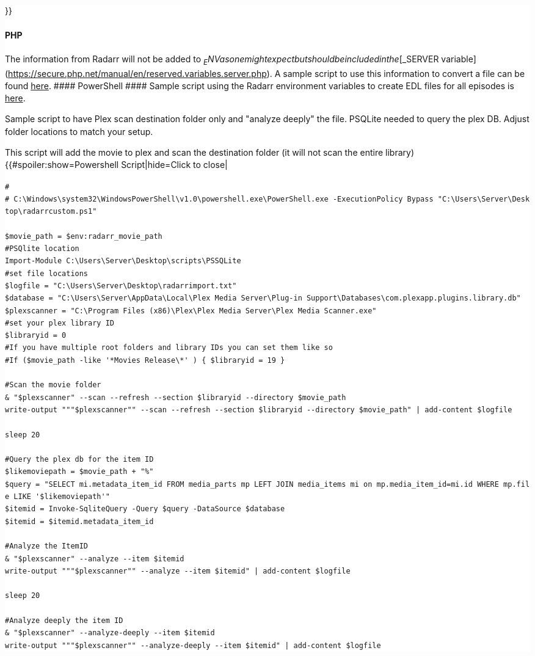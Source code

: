 }}

#### PHP

The information from Radarr will not be added to
$_ENV as one might expect but should be included in the [$\_SERVER
variable\](https://secure.php.net/manual/en/reserved.variables.server.php).
A sample script to use this information to convert a file can be found
[here](https://gist.github.com/karbowiak/7fb38d346e368edc9d1a). \#\#\#\#
PowerShell \#\#\#\# Sample script using the Radarr environment variables
to create EDL files for all episodes is
[here](https://gist.github.com/RedsGT/e1b5f28e7b5b81e1e45378151e73ba5c).

Sample script to have Plex scan destination folder only and "analyze
deeply" the file. PSQLite needed to query the plex DB. Adjust folder
locations to match your setup.

This script will add the movie to plex and scan the destination folder
(it will not scan the entire library) {{\#spoiler:show=Powershell
Script\|hide=Click to close\|

``` {.powershell}
# 
# C:\Windows\system32\WindowsPowerShell\v1.0\powershell.exe\PowerShell.exe -ExecutionPolicy Bypass "C:\Users\Server\Desktop\radarrcustom.ps1"

$movie_path = $env:radarr_movie_path
#PSQlite location
Import-Module C:\Users\Server\Desktop\scripts\PSSQLite
#set file locations
$logfile = "C:\Users\Server\Desktop\radarrimport.txt"
$database = "C:\Users\Server\AppData\Local\Plex Media Server\Plug-in Support\Databases\com.plexapp.plugins.library.db"
$plexscanner = "C:\Program Files (x86)\Plex\Plex Media Server\Plex Media Scanner.exe"
#set your plex library ID
$libraryid = 0
#If you have multiple root folders and library IDs you can set them like so
#If ($movie_path -like '*Movies Release\*' ) { $libraryid = 19 } 

#Scan the movie folder
& "$plexscanner" --scan --refresh --section $libraryid --directory $movie_path
write-output """$plexscanner"" --scan --refresh --section $libraryid --directory $movie_path" | add-content $logfile

sleep 20

#Query the plex db for the item ID
$likemoviepath = $movie_path + "%"
$query = "SELECT mi.metadata_item_id FROM media_parts mp LEFT JOIN media_items mi on mp.media_item_id=mi.id WHERE mp.file LIKE '$likemoviepath'"
$itemid = Invoke-SqliteQuery -Query $query -DataSource $database
$itemid = $itemid.metadata_item_id

#Analyze the ItemID
& "$plexscanner" --analyze --item $itemid
write-output """$plexscanner"" --analyze --item $itemid" | add-content $logfile

sleep 20

#Analyze deeply the item ID
& "$plexscanner" --analyze-deeply --item $itemid
write-output """$plexscanner"" --analyze-deeply --item $itemid" | add-content $logfile
```
